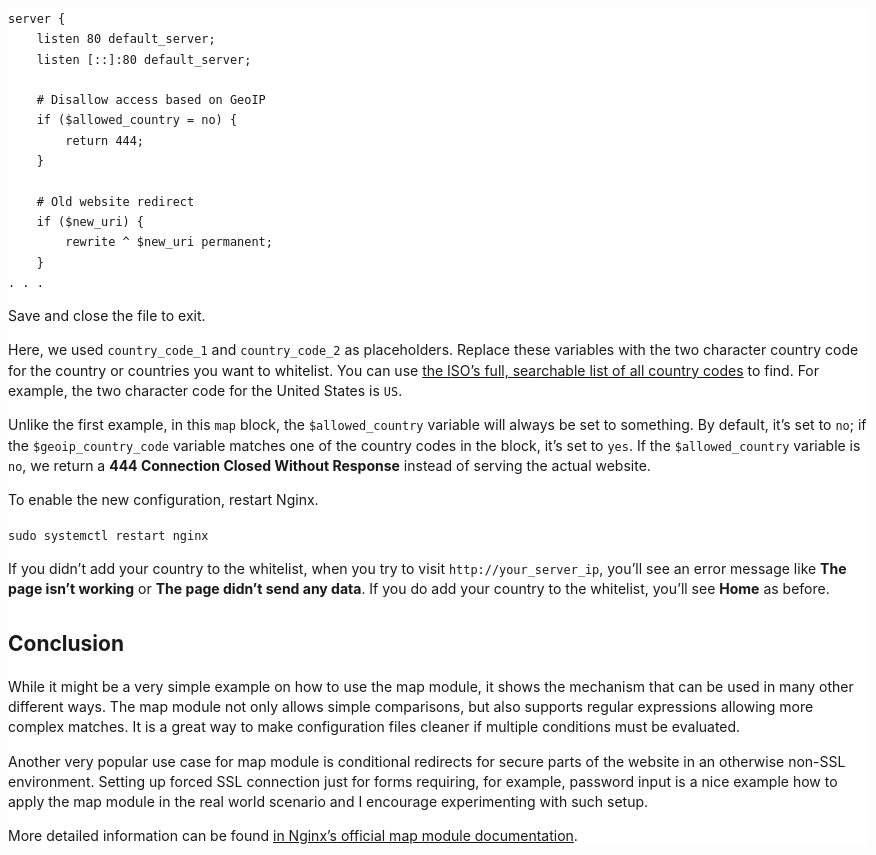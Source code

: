     server {
        listen 80 default_server;
        listen [::]:80 default_server;
    
        # Disallow access based on GeoIP
        if ($allowed_country = no) {
            return 444;
        }
    
        # Old website redirect
        if ($new_uri) {
            rewrite ^ $new_uri permanent;
        }
    . . .

Save and close the file to exit.

Here, we used `country_code_1` and `country_code_2` as placeholders. Replace these variables with the two character country code for the country or countries you want to whitelist. You can use [the ISO’s full, searchable list of all country codes](https://www.iso.org/obp/ui/#search) to find. For example, the two character code for the United States is `US`.

Unlike the first example, in this `map` block, the `$allowed_country` variable will always be set to something. By default, it’s set to `no`; if the `$geoip_country_code` variable matches one of the country codes in the block, it’s set to `yes`. If the `$allowed_country` variable is `no`, we return a **444 Connection Closed Without Response** instead of serving the actual website.

To enable the new configuration, restart Nginx.

    sudo systemctl restart nginx

If you didn’t add your country to the whitelist, when you try to visit `http://your_server_ip`, you’ll see an error message like **The page isn’t working** or **The page didn’t send any data**. If you do add your country to the whitelist, you’ll see **Home** as before.

## Conclusion

While it might be a very simple example on how to use the map module, it shows the mechanism that can be used in many other different ways. The map module not only allows simple comparisons, but also supports regular expressions allowing more complex matches. It is a great way to make configuration files cleaner if multiple conditions must be evaluated.

Another very popular use case for map module is conditional redirects for secure parts of the website in an otherwise non-SSL environment. Setting up forced SSL connection just for forms requiring, for example, password input is a nice example how to apply the map module in the real world scenario and I encourage experimenting with such setup.

More detailed information can be found [in Nginx’s official map module documentation](http://nginx.org/en/docs/http/ngx_http_map_module.html).

